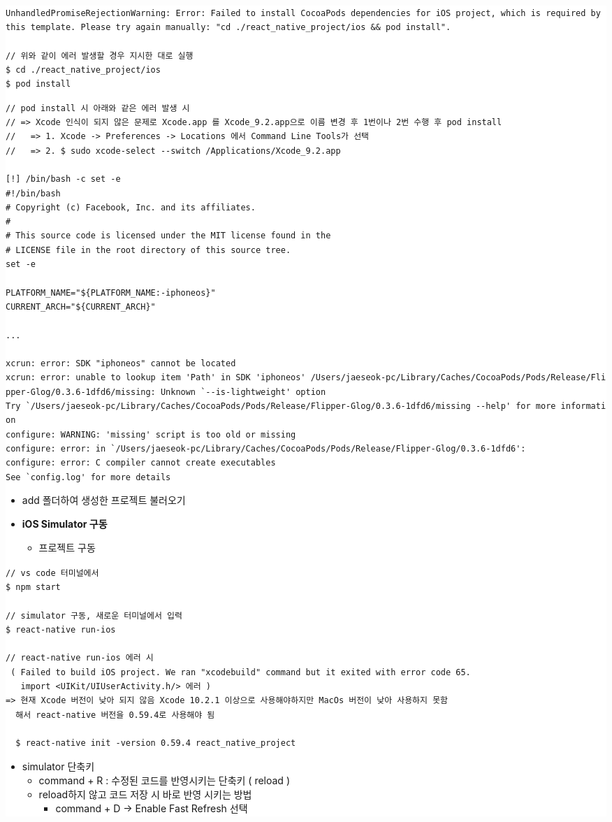 ```
UnhandledPromiseRejectionWarning: Error: Failed to install CocoaPods dependencies for iOS project, which is required by this template. Please try again manually: "cd ./react_native_project/ios && pod install".

// 위와 같이 에러 발생할 경우 지시한 대로 실행
$ cd ./react_native_project/ios
$ pod install
```

```
// pod install 시 아래와 같은 에러 발생 시 
// => Xcode 인식이 되지 않은 문제로 Xcode.app 를 Xcode_9.2.app으로 이름 변경 후 1번이나 2번 수행 후 pod install
//   => 1. Xcode -> Preferences -> Locations 에서 Command Line Tools가 선택
//   => 2. $ sudo xcode-select --switch /Applications/Xcode_9.2.app 

[!] /bin/bash -c set -e 
#!/bin/bash 
# Copyright (c) Facebook, Inc. and its affiliates. 
# 
# This source code is licensed under the MIT license found in the 
# LICENSE file in the root directory of this source tree. 
set -e 

PLATFORM_NAME="${PLATFORM_NAME:-iphoneos}" 
CURRENT_ARCH="${CURRENT_ARCH}" 

...

xcrun: error: SDK "iphoneos" cannot be located 
xcrun: error: unable to lookup item 'Path' in SDK 'iphoneos' /Users/jaeseok-pc/Library/Caches/CocoaPods/Pods/Release/Flipper-Glog/0.3.6-1dfd6/missing: Unknown `--is-lightweight' option 
Try `/Users/jaeseok-pc/Library/Caches/CocoaPods/Pods/Release/Flipper-Glog/0.3.6-1dfd6/missing --help' for more information 
configure: WARNING: 'missing' script is too old or missing 
configure: error: in `/Users/jaeseok-pc/Library/Caches/CocoaPods/Pods/Release/Flipper-Glog/0.3.6-1dfd6': 
configure: error: C compiler cannot create executables 
See `config.log' for more details
```
   
  - add 폴더하여 생성한 프로젝트 불러오기

- **iOS Simulator 구동**
  - 프로젝트 구동
```
// vs code 터미널에서 
$ npm start

// simulator 구동, 새로운 터미널에서 입력
$ react-native run-ios

// react-native run-ios 에러 시
 ( Failed to build iOS project. We ran "xcodebuild" command but it exited with error code 65. 
   import <UIKit/UIUserActivity.h/> 에러 )
=> 현재 Xcode 버전이 낮아 되지 않음 Xcode 10.2.1 이상으로 사용해야하지만 MacOs 버전이 낮아 사용하지 못함
  해서 react-native 버전을 0.59.4로 사용해야 됨
  
  $ react-native init -version 0.59.4 react_native_project
```
  - simulator 단축키
    - command + R : 수정된 코드를 반영시키는 단축키 ( reload )
    - reload하지 않고 코드 저장 시 바로 반영 시키는 방법
      - command + D -> Enable Fast Refresh 선택
